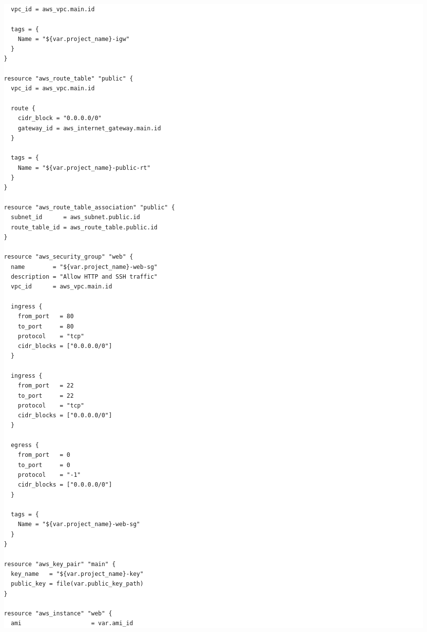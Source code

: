 ```hcl
  vpc_id = aws_vpc.main.id
  
  tags = {
    Name = "${var.project_name}-igw"
  }
}

resource "aws_route_table" "public" {
  vpc_id = aws_vpc.main.id
  
  route {
    cidr_block = "0.0.0.0/0"
    gateway_id = aws_internet_gateway.main.id
  }
  
  tags = {
    Name = "${var.project_name}-public-rt"
  }
}

resource "aws_route_table_association" "public" {
  subnet_id      = aws_subnet.public.id
  route_table_id = aws_route_table.public.id
}

resource "aws_security_group" "web" {
  name        = "${var.project_name}-web-sg"
  description = "Allow HTTP and SSH traffic"
  vpc_id      = aws_vpc.main.id
  
  ingress {
    from_port   = 80
    to_port     = 80
    protocol    = "tcp"
    cidr_blocks = ["0.0.0.0/0"]
  }
  
  ingress {
    from_port   = 22
    to_port     = 22
    protocol    = "tcp"
    cidr_blocks = ["0.0.0.0/0"]
  }
  
  egress {
    from_port   = 0
    to_port     = 0
    protocol    = "-1"
    cidr_blocks = ["0.0.0.0/0"]
  }
  
  tags = {
    Name = "${var.project_name}-web-sg"
  }
}

resource "aws_key_pair" "main" {
  key_name   = "${var.project_name}-key"
  public_key = file(var.public_key_path)
}

resource "aws_instance" "web" {
  ami                    = var.ami_id
```